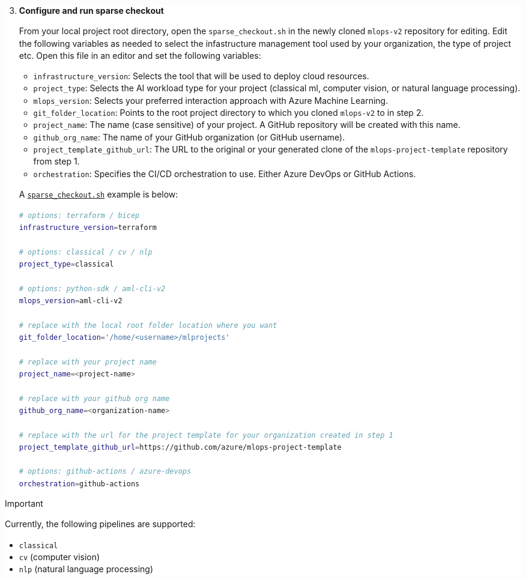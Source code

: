 3. **Configure and run sparse checkout**

   From your local project root directory, open the `sparse_checkout.sh` in the newly cloned `mlops-v2` repository for editing. Edit the following variables as needed to select the infastructure management tool used by your organization, the type of project etc. Open this file in an editor and set the following variables:

   - `infrastructure_version`: Selects the tool that will be used to deploy cloud resources.
   - `project_type`: Selects the AI workload type for your project (classical ml, computer vision, or natural language processing).
   - `mlops_version`: Selects your preferred interaction approach with Azure Machine Learning.
   - `git_folder_location`: Points to the root project directory to which you cloned `mlops-v2` to in step 2.
   - `project_name`: The name (case sensitive) of your project. A GitHub repository will be created with this name.
   - `github_org_name`: The name of your GitHub organization (or GitHub username).
   - `project_template_github_url`: The URL to the original or your generated clone of the `mlops-project-template` repository from step 1.
   - `orchestration`: Specifies the CI/CD orchestration to use. Either Azure DevOps or GitHub Actions.

   A [`sparse_checkout.sh`](../../sparse_checkout.sh) example is below:

   ```bash
   # options: terraform / bicep
   infrastructure_version=terraform

   # options: classical / cv / nlp
   project_type=classical

   # options: python-sdk / aml-cli-v2
   mlops_version=aml-cli-v2

   # replace with the local root folder location where you want
   git_folder_location='/home/<username>/mlprojects'

   # replace with your project name
   project_name=<project-name>

   # replace with your github org name
   github_org_name=<organization-name>

   # replace with the url for the project template for your organization created in step 1
   project_template_github_url=https://github.com/azure/mlops-project-template

   # options: github-actions / azure-devops
   orchestration=github-actions
   ```

> [!IMPORTANT]
> Currently, the following pipelines are supported:
>
> - `classical`
> - `cv` (computer vision)
> - `nlp` (natural language processing)
